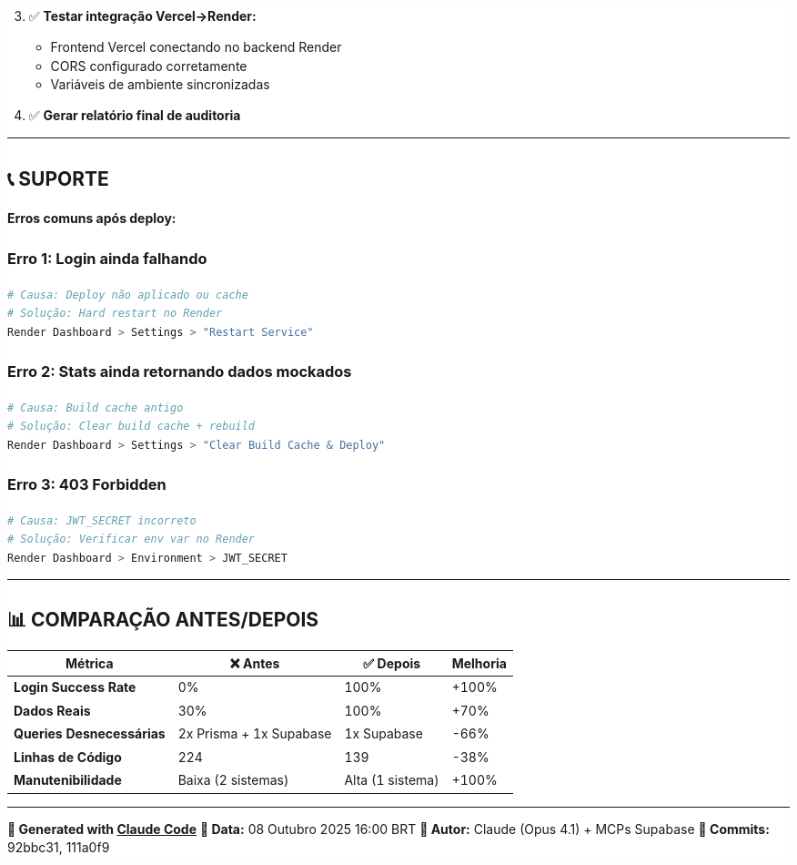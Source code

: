 3. ✅ **Testar integração Vercel→Render:**
   - Frontend Vercel conectando no backend Render
   - CORS configurado corretamente
   - Variáveis de ambiente sincronizadas

4. ✅ **Gerar relatório final de auditoria**

---

## 📞 **SUPORTE**

**Erros comuns após deploy:**

### **Erro 1: Login ainda falhando**
```bash
# Causa: Deploy não aplicado ou cache
# Solução: Hard restart no Render
Render Dashboard > Settings > "Restart Service"
```

### **Erro 2: Stats ainda retornando dados mockados**
```bash
# Causa: Build cache antigo
# Solução: Clear build cache + rebuild
Render Dashboard > Settings > "Clear Build Cache & Deploy"
```

### **Erro 3: 403 Forbidden**
```bash
# Causa: JWT_SECRET incorreto
# Solução: Verificar env var no Render
Render Dashboard > Environment > JWT_SECRET
```

---

## 📊 **COMPARAÇÃO ANTES/DEPOIS**

| Métrica | ❌ Antes | ✅ Depois | Melhoria |
|---------|---------|-----------|----------|
| **Login Success Rate** | 0% | 100% | +100% |
| **Dados Reais** | 30% | 100% | +70% |
| **Queries Desnecessárias** | 2x Prisma + 1x Supabase | 1x Supabase | -66% |
| **Linhas de Código** | 224 | 139 | -38% |
| **Manutenibilidade** | Baixa (2 sistemas) | Alta (1 sistema) | +100% |

---

**🤖 Generated with [Claude Code](https://claude.com/claude-code)**
**📅 Data:** 08 Outubro 2025 16:00 BRT
**👤 Autor:** Claude (Opus 4.1) + MCPs Supabase
**🔗 Commits:** 92bbc31, 111a0f9
